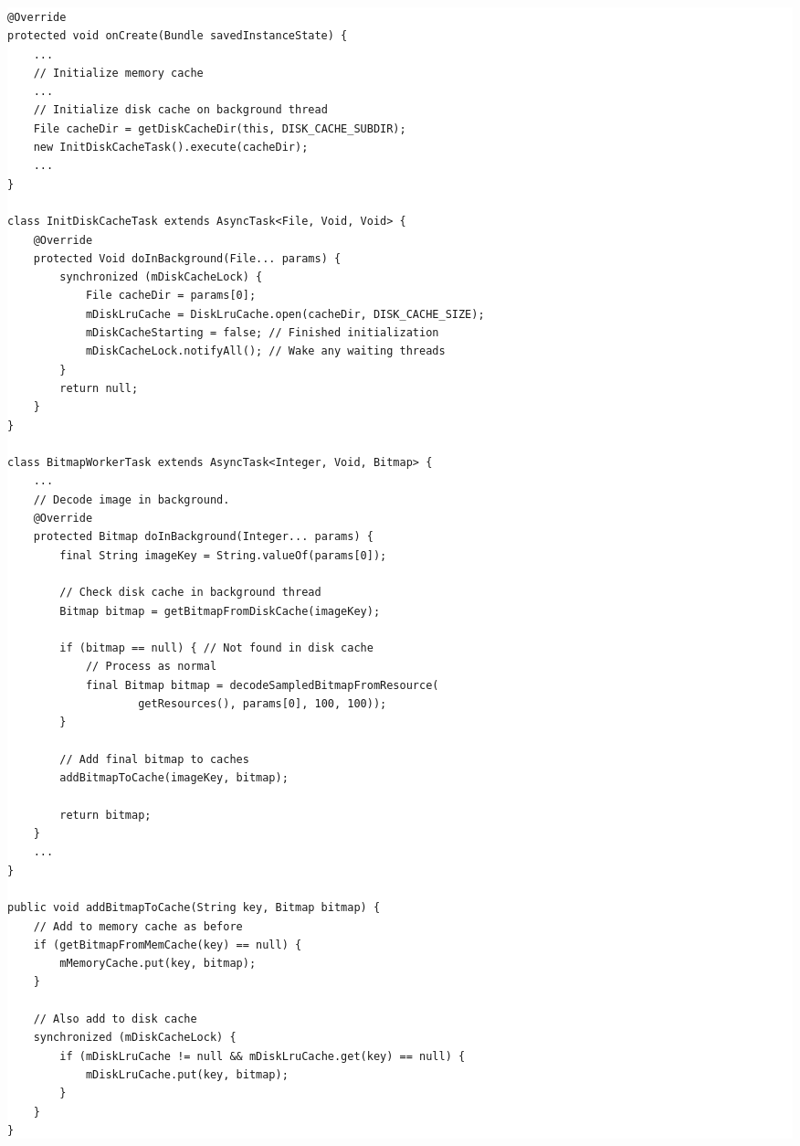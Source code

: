 	@Override
	protected void onCreate(Bundle savedInstanceState) {
	    ...
	    // Initialize memory cache
	    ...
	    // Initialize disk cache on background thread
	    File cacheDir = getDiskCacheDir(this, DISK_CACHE_SUBDIR);
	    new InitDiskCacheTask().execute(cacheDir);
	    ...
	}
	
	class InitDiskCacheTask extends AsyncTask<File, Void, Void> {
	    @Override
	    protected Void doInBackground(File... params) {
	        synchronized (mDiskCacheLock) {
	            File cacheDir = params[0];
	            mDiskLruCache = DiskLruCache.open(cacheDir, DISK_CACHE_SIZE);
	            mDiskCacheStarting = false; // Finished initialization
	            mDiskCacheLock.notifyAll(); // Wake any waiting threads
	        }
	        return null;
	    }
	}
	
	class BitmapWorkerTask extends AsyncTask<Integer, Void, Bitmap> {
	    ...
	    // Decode image in background.
	    @Override
	    protected Bitmap doInBackground(Integer... params) {
	        final String imageKey = String.valueOf(params[0]);
	
	        // Check disk cache in background thread
	        Bitmap bitmap = getBitmapFromDiskCache(imageKey);
	
	        if (bitmap == null) { // Not found in disk cache
	            // Process as normal
	            final Bitmap bitmap = decodeSampledBitmapFromResource(
	                    getResources(), params[0], 100, 100));
	        }
	
	        // Add final bitmap to caches
	        addBitmapToCache(imageKey, bitmap);
	
	        return bitmap;
	    }
	    ...
	}
	
	public void addBitmapToCache(String key, Bitmap bitmap) {
	    // Add to memory cache as before
	    if (getBitmapFromMemCache(key) == null) {
	        mMemoryCache.put(key, bitmap);
	    }
	
	    // Also add to disk cache
	    synchronized (mDiskCacheLock) {
	        if (mDiskLruCache != null && mDiskLruCache.get(key) == null) {
	            mDiskLruCache.put(key, bitmap);
	        }
	    }
	}
	